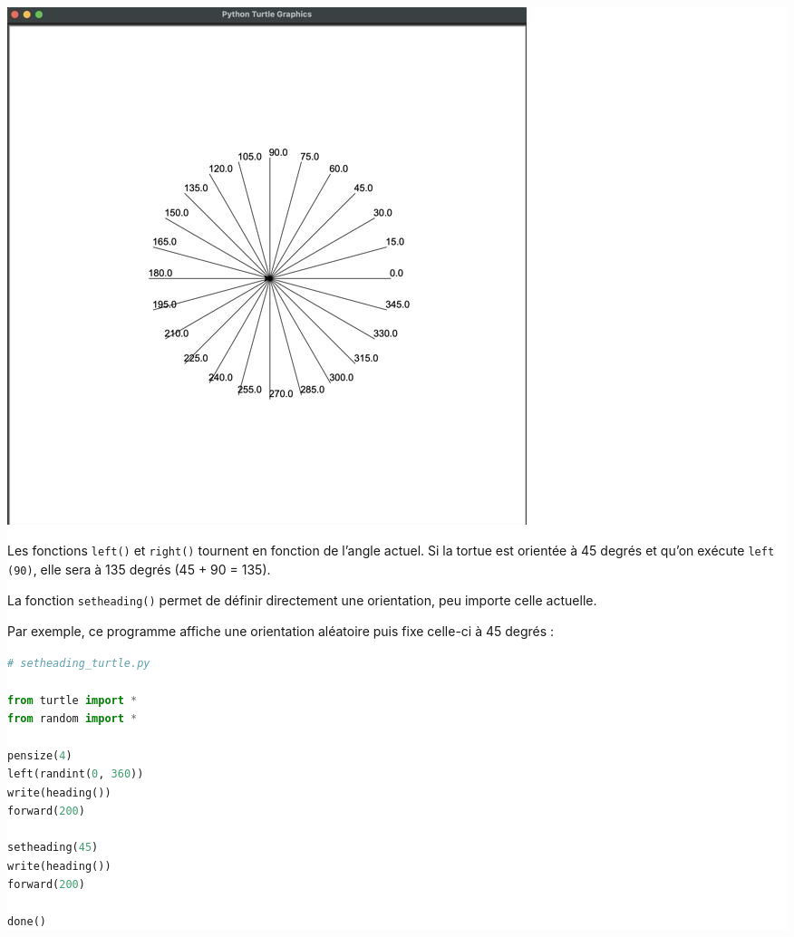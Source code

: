 ![Directions tortue](https://raw.githubusercontent.com/asweigart/simple-turtle-tutorial-for-python/refs/heads/master/screenshot_turtle_directions.jpg)

Les fonctions `left()` et `right()` tournent en fonction de l’angle actuel. Si la tortue est orientée à 45 degrés et qu’on exécute `left(90)`, elle sera à 135 degrés (45 + 90 = 135).

La fonction `setheading()` permet de définir directement une orientation, peu importe celle actuelle.

Par exemple, ce programme affiche une orientation aléatoire puis fixe celle-ci à 45 degrés :

```python
# setheading_turtle.py

from turtle import *
from random import *

pensize(4)
left(randint(0, 360))
write(heading())
forward(200)

setheading(45)
write(heading())
forward(200)

done()
```

